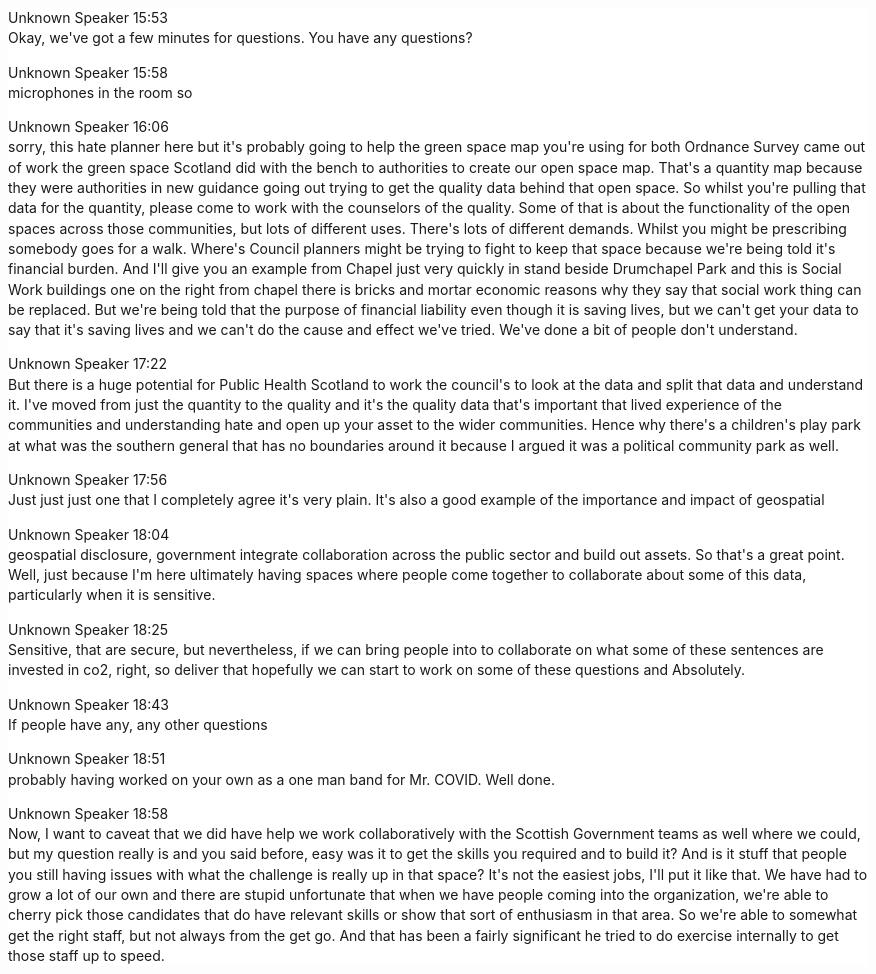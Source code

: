 Unknown Speaker  15:53  
Okay, we've got a few minutes for questions. You have any questions?

Unknown Speaker  15:58  
microphones in the room so

Unknown Speaker  16:06  
sorry, this hate planner here but it's probably going to help the green space map you're using for both Ordnance Survey came out of work the green space Scotland did with the bench to authorities to create our open space map. That's a quantity map because they were authorities in new guidance going out trying to get the quality data behind that open space. So whilst you're pulling that data for the quantity, please come to work with the counselors of the quality. Some of that is about the functionality of the open spaces across those communities, but lots of different uses. There's lots of different demands. Whilst you might be prescribing somebody goes for a walk. Where's Council planners might be trying to fight to keep that space because we're being told it's financial burden. And I'll give you an example from Chapel just very quickly in stand beside Drumchapel Park and this is Social Work buildings one on the right from chapel there is bricks and mortar economic reasons why they say that social work thing can be replaced. But we're being told that the purpose of financial liability even though it is saving lives, but we can't get your data to say that it's saving lives and we can't do the cause and effect we've tried. We've done a bit of people don't understand.

Unknown Speaker  17:22  
But there is a huge potential for Public Health Scotland to work the council's to look at the data and split that data and understand it. I've moved from just the quantity to the quality and it's the quality data that's important that lived experience of the communities and understanding hate and open up your asset to the wider communities. Hence why there's a children's play park at what was the southern general that has no boundaries around it because I argued it was a political community park as well.

Unknown Speaker  17:56  
Just just just one that I completely agree it's very plain. It's also a good example of the importance and impact of geospatial

Unknown Speaker  18:04  
geospatial disclosure, government integrate collaboration across the public sector and build out assets. So that's a great point. Well, just because I'm here ultimately having spaces where people come together to collaborate about some of this data, particularly when it is sensitive.

Unknown Speaker  18:25  
Sensitive, that are secure, but nevertheless, if we can bring people into to collaborate on what some of these sentences are invested in co2, right, so deliver that hopefully we can start to work on some of these questions and Absolutely.

Unknown Speaker  18:43  
If people have any, any other questions

Unknown Speaker  18:51  
probably having worked on your own as a one man band for Mr. COVID. Well done.

Unknown Speaker  18:58  
Now, I want to caveat that we did have help we work collaboratively with the Scottish Government teams as well where we could, but my question really is and you said before, easy was it to get the skills you required and to build it? And is it stuff that people you still having issues with what the challenge is really up in that space? It's not the easiest jobs, I'll put it like that. We have had to grow a lot of our own and there are stupid unfortunate that when we have people coming into the organization, we're able to cherry pick those candidates that do have relevant skills or show that sort of enthusiasm in that area. So we're able to somewhat get the right staff, but not always from the get go. And that has been a fairly significant he tried to do exercise internally to get those staff up to speed.
